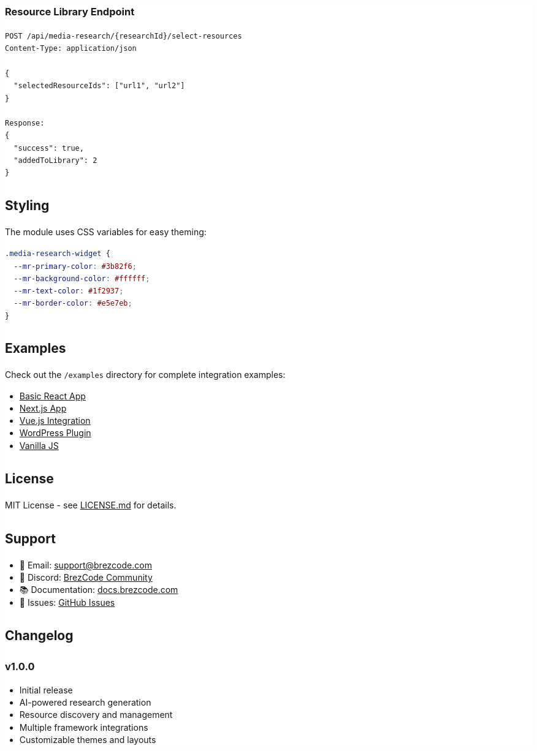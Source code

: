 ### Resource Library Endpoint
```
POST /api/media-research/{researchId}/select-resources
Content-Type: application/json

{
  "selectedResourceIds": ["url1", "url2"]
}

Response:
{
  "success": true,
  "addedToLibrary": 2
}
```

## Styling

The module uses CSS variables for easy theming:

```css
.media-research-widget {
  --mr-primary-color: #3b82f6;
  --mr-background-color: #ffffff;
  --mr-text-color: #1f2937;
  --mr-border-color: #e5e7eb;
}
```

## Examples

Check out the `/examples` directory for complete integration examples:

- [Basic React App](./examples/react-basic)
- [Next.js App](./examples/nextjs-app)
- [Vue.js Integration](./examples/vue-integration)
- [WordPress Plugin](./examples/wordpress-plugin)
- [Vanilla JS](./examples/vanilla-js)

## License

MIT License - see [LICENSE.md](./LICENSE.md) for details.

## Support

- 📧 Email: support@brezcode.com
- 💬 Discord: [BrezCode Community](https://discord.gg/brezcode)
- 📚 Documentation: [docs.brezcode.com](https://docs.brezcode.com/media-research)
- 🐛 Issues: [GitHub Issues](https://github.com/brezcode/media-research-module/issues)

## Changelog

### v1.0.0
- Initial release
- AI-powered research generation
- Resource discovery and management
- Multiple framework integrations
- Customizable themes and layouts